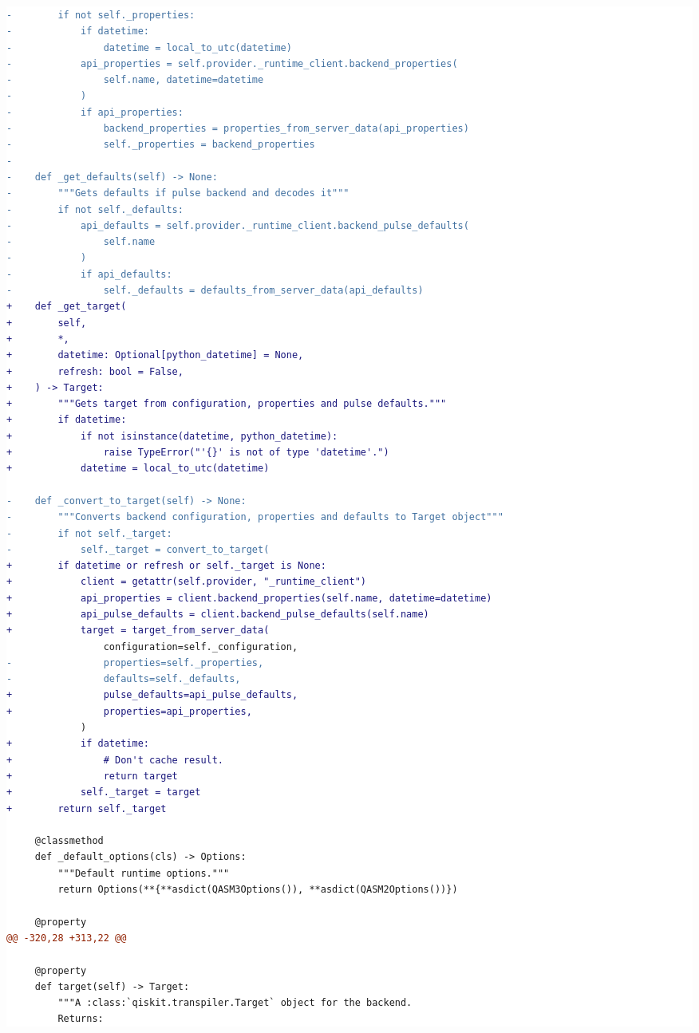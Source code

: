 ```diff
-        if not self._properties:
-            if datetime:
-                datetime = local_to_utc(datetime)
-            api_properties = self.provider._runtime_client.backend_properties(
-                self.name, datetime=datetime
-            )
-            if api_properties:
-                backend_properties = properties_from_server_data(api_properties)
-                self._properties = backend_properties
-
-    def _get_defaults(self) -> None:
-        """Gets defaults if pulse backend and decodes it"""
-        if not self._defaults:
-            api_defaults = self.provider._runtime_client.backend_pulse_defaults(
-                self.name
-            )
-            if api_defaults:
-                self._defaults = defaults_from_server_data(api_defaults)
+    def _get_target(
+        self,
+        *,
+        datetime: Optional[python_datetime] = None,
+        refresh: bool = False,
+    ) -> Target:
+        """Gets target from configuration, properties and pulse defaults."""
+        if datetime:
+            if not isinstance(datetime, python_datetime):
+                raise TypeError("'{}' is not of type 'datetime'.")
+            datetime = local_to_utc(datetime)
 
-    def _convert_to_target(self) -> None:
-        """Converts backend configuration, properties and defaults to Target object"""
-        if not self._target:
-            self._target = convert_to_target(
+        if datetime or refresh or self._target is None:
+            client = getattr(self.provider, "_runtime_client")
+            api_properties = client.backend_properties(self.name, datetime=datetime)
+            api_pulse_defaults = client.backend_pulse_defaults(self.name)
+            target = target_from_server_data(
                 configuration=self._configuration,
-                properties=self._properties,
-                defaults=self._defaults,
+                pulse_defaults=api_pulse_defaults,
+                properties=api_properties,
             )
+            if datetime:
+                # Don't cache result.
+                return target
+            self._target = target
+        return self._target
 
     @classmethod
     def _default_options(cls) -> Options:
         """Default runtime options."""
         return Options(**{**asdict(QASM3Options()), **asdict(QASM2Options())})
 
     @property
@@ -320,28 +313,22 @@
 
     @property
     def target(self) -> Target:
         """A :class:`qiskit.transpiler.Target` object for the backend.
         Returns:
```